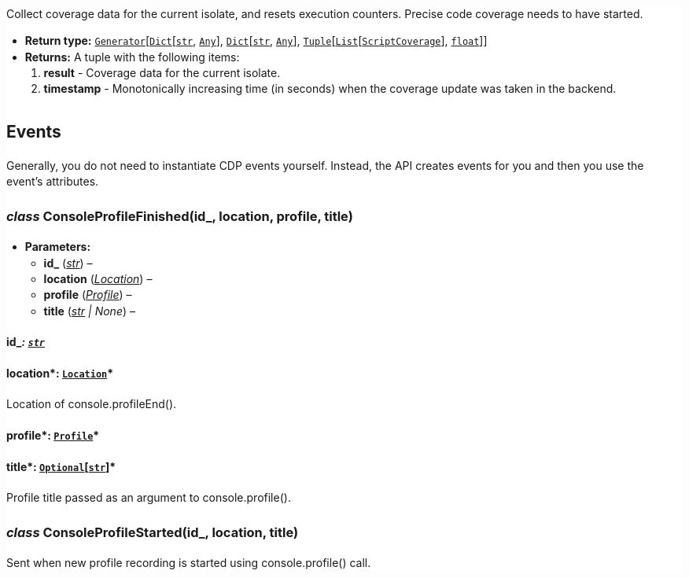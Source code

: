 Collect coverage data for the current isolate, and resets execution counters. Precise code
coverage needs to have started.

* **Return type:**
  [`Generator`](https://docs.python.org/3/library/typing.html#typing.Generator)[[`Dict`](https://docs.python.org/3/library/typing.html#typing.Dict)[[`str`](https://docs.python.org/3/library/stdtypes.html#str), [`Any`](https://docs.python.org/3/library/typing.html#typing.Any)], [`Dict`](https://docs.python.org/3/library/typing.html#typing.Dict)[[`str`](https://docs.python.org/3/library/stdtypes.html#str), [`Any`](https://docs.python.org/3/library/typing.html#typing.Any)], [`Tuple`](https://docs.python.org/3/library/typing.html#typing.Tuple)[[`List`](https://docs.python.org/3/library/typing.html#typing.List)[[`ScriptCoverage`](#nodriver.cdp.profiler.ScriptCoverage)], [`float`](https://docs.python.org/3/library/functions.html#float)]]
* **Returns:**
  A tuple with the following items:
  1. **result** - Coverage data for the current isolate.
  2. **timestamp** - Monotonically increasing time (in seconds) when the coverage update was taken in the backend.

## Events

Generally, you do not need to instantiate CDP events
yourself. Instead, the API creates events for you and then
you use the event’s attributes.

### *class* ConsoleProfileFinished(id_, location, profile, title)

* **Parameters:**
  * **id_** ([*str*](https://docs.python.org/3/library/stdtypes.html#str)) – 
  * **location** ([*Location*](debugger.md#nodriver.cdp.debugger.Location)) – 
  * **profile** ([*Profile*](#nodriver.cdp.profiler.Profile)) – 
  * **title** ([*str*](https://docs.python.org/3/library/stdtypes.html#str) *|* *None*) – 

#### id_*: [`str`](https://docs.python.org/3/library/stdtypes.html#str)*

#### location*: [`Location`](debugger.md#nodriver.cdp.debugger.Location)*

Location of console.profileEnd().

#### profile*: [`Profile`](#nodriver.cdp.profiler.Profile)*

#### title*: [`Optional`](https://docs.python.org/3/library/typing.html#typing.Optional)[[`str`](https://docs.python.org/3/library/stdtypes.html#str)]*

Profile title passed as an argument to console.profile().

### *class* ConsoleProfileStarted(id_, location, title)

Sent when new profile recording is started using console.profile() call.
